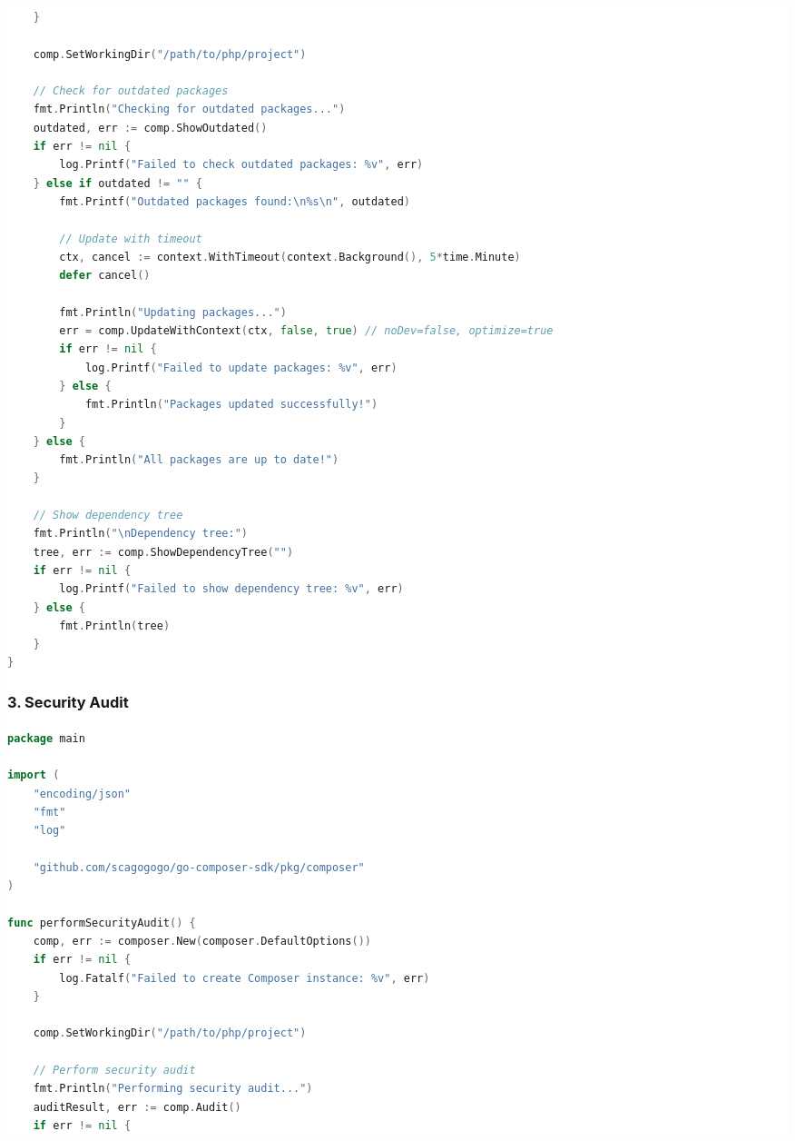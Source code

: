```go
    }
    
    comp.SetWorkingDir("/path/to/php/project")
    
    // Check for outdated packages
    fmt.Println("Checking for outdated packages...")
    outdated, err := comp.ShowOutdated()
    if err != nil {
        log.Printf("Failed to check outdated packages: %v", err)
    } else if outdated != "" {
        fmt.Printf("Outdated packages found:\n%s\n", outdated)
        
        // Update with timeout
        ctx, cancel := context.WithTimeout(context.Background(), 5*time.Minute)
        defer cancel()
        
        fmt.Println("Updating packages...")
        err = comp.UpdateWithContext(ctx, false, true) // noDev=false, optimize=true
        if err != nil {
            log.Printf("Failed to update packages: %v", err)
        } else {
            fmt.Println("Packages updated successfully!")
        }
    } else {
        fmt.Println("All packages are up to date!")
    }
    
    // Show dependency tree
    fmt.Println("\nDependency tree:")
    tree, err := comp.ShowDependencyTree("")
    if err != nil {
        log.Printf("Failed to show dependency tree: %v", err)
    } else {
        fmt.Println(tree)
    }
}
```

### 3. Security Audit

```go
package main

import (
    "encoding/json"
    "fmt"
    "log"
    
    "github.com/scagogogo/go-composer-sdk/pkg/composer"
)

func performSecurityAudit() {
    comp, err := composer.New(composer.DefaultOptions())
    if err != nil {
        log.Fatalf("Failed to create Composer instance: %v", err)
    }
    
    comp.SetWorkingDir("/path/to/php/project")
    
    // Perform security audit
    fmt.Println("Performing security audit...")
    auditResult, err := comp.Audit()
    if err != nil {
```